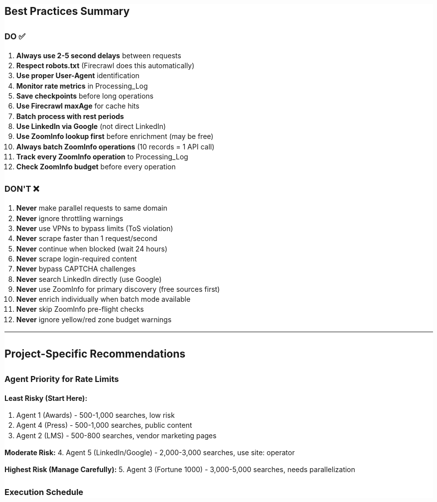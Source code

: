 ## Best Practices Summary

### DO ✅

1. **Always use 2-5 second delays** between requests
2. **Respect robots.txt** (Firecrawl does this automatically)
3. **Use proper User-Agent** identification
4. **Monitor rate metrics** in Processing_Log
5. **Save checkpoints** before long operations
6. **Use Firecrawl maxAge** for cache hits
7. **Batch process with rest periods**
8. **Use LinkedIn via Google** (not direct LinkedIn)
9. **Use ZoomInfo lookup first** before enrichment (may be free)
10. **Always batch ZoomInfo operations** (10 records = 1 API call)
11. **Track every ZoomInfo operation** to Processing_Log
12. **Check ZoomInfo budget** before every operation

### DON'T ❌

1. **Never** make parallel requests to same domain
2. **Never** ignore throttling warnings
3. **Never** use VPNs to bypass limits (ToS violation)
4. **Never** scrape faster than 1 request/second
5. **Never** continue when blocked (wait 24 hours)
6. **Never** scrape login-required content
7. **Never** bypass CAPTCHA challenges
8. **Never** search LinkedIn directly (use Google)
9. **Never** use ZoomInfo for primary discovery (free sources first)
10. **Never** enrich individually when batch mode available
11. **Never** skip ZoomInfo pre-flight checks
12. **Never** ignore yellow/red zone budget warnings

---

## Project-Specific Recommendations

### Agent Priority for Rate Limits

**Least Risky (Start Here):**
1. Agent 1 (Awards) - 500-1,000 searches, low risk
2. Agent 4 (Press) - 500-1,000 searches, public content
3. Agent 2 (LMS) - 500-800 searches, vendor marketing pages

**Moderate Risk:**
4. Agent 5 (LinkedIn/Google) - 2,000-3,000 searches, use site: operator

**Highest Risk (Manage Carefully):**
5. Agent 3 (Fortune 1000) - 3,000-5,000 searches, needs parallelization

### Execution Schedule
